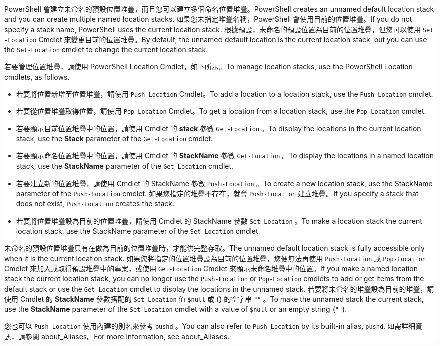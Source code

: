 <span data-ttu-id="28993-176">PowerShell 會建立未命名的預設位置堆疊，而且您可以建立多個命名位置堆疊。</span><span class="sxs-lookup"><span data-stu-id="28993-176">PowerShell creates an unnamed default location stack and you can create multiple named location stacks.</span></span> <span data-ttu-id="28993-177">如果您未指定堆疊名稱，PowerShell 會使用目前的位置堆疊。</span><span class="sxs-lookup"><span data-stu-id="28993-177">If you do not specify a stack name, PowerShell uses the current location stack.</span></span> <span data-ttu-id="28993-178">根據預設，未命名的預設位置為目前的位置堆疊，但您可以使用 `Set-Location` Cmdlet 來變更目前的位置堆疊。</span><span class="sxs-lookup"><span data-stu-id="28993-178">By default, the unnamed default location is the current location stack, but you can use the `Set-Location` cmdlet to change the current location stack.</span></span>

<span data-ttu-id="28993-179">若要管理位置堆疊，請使用 PowerShell Location Cmdlet，如下所示。</span><span class="sxs-lookup"><span data-stu-id="28993-179">To manage location stacks, use the PowerShell Location cmdlets, as follows.</span></span>

- <span data-ttu-id="28993-180">若要將位置新增至位置堆疊，請使用 `Push-Location` Cmdlet。</span><span class="sxs-lookup"><span data-stu-id="28993-180">To add a location to a location stack, use the `Push-Location` cmdlet.</span></span>

- <span data-ttu-id="28993-181">若要從位置堆疊取得位置，請使用 `Pop-Location` Cmdlet。</span><span class="sxs-lookup"><span data-stu-id="28993-181">To get a location from a location stack, use the `Pop-Location` cmdlet.</span></span>

- <span data-ttu-id="28993-182">若要顯示目前位置堆疊中的位置，請使用 Cmdlet 的 **stack** 參數 `Get-Location` 。</span><span class="sxs-lookup"><span data-stu-id="28993-182">To display the locations in the current location stack, use the **Stack** parameter of the `Get-Location` cmdlet.</span></span>

- <span data-ttu-id="28993-183">若要顯示命名位置堆疊中的位置，請使用 Cmdlet 的 **StackName** 參數 `Get-Location` 。</span><span class="sxs-lookup"><span data-stu-id="28993-183">To display the locations in a named location stack, use the **StackName** parameter of the `Get-Location` cmdlet.</span></span>

- <span data-ttu-id="28993-184">若要建立新的位置堆疊，請使用 Cmdlet 的 StackName 參數 `Push-Location` 。</span><span class="sxs-lookup"><span data-stu-id="28993-184">To create a new location stack, use the StackName parameter of the `Push-Location` cmdlet.</span></span> <span data-ttu-id="28993-185">如果您指定的堆疊不存在，就會 `Push-Location` 建立堆疊。</span><span class="sxs-lookup"><span data-stu-id="28993-185">If you specify a stack that does not exist, `Push-Location` creates the stack.</span></span>

- <span data-ttu-id="28993-186">若要將位置堆疊設為目前的位置堆疊，請使用 Cmdlet 的 StackName 參數 `Set-Location` 。</span><span class="sxs-lookup"><span data-stu-id="28993-186">To make a location stack the current location stack, use the StackName parameter of the `Set-Location` cmdlet.</span></span>

<span data-ttu-id="28993-187">未命名的預設位置堆疊只有在做為目前的位置堆疊時，才能供完整存取。</span><span class="sxs-lookup"><span data-stu-id="28993-187">The unnamed default location stack is fully accessible only when it is the current location stack.</span></span>
<span data-ttu-id="28993-188">如果您將指定的位置堆疊設為目前的位置堆疊，您便無法再使用 `Push-Location` 或 `Pop-Location` Cmdlet 來加入或取得預設堆疊中的專案，或使用 `Get-Location` Cmdlet 來顯示未命名堆疊中的位置。</span><span class="sxs-lookup"><span data-stu-id="28993-188">If you make a named location stack the current location stack, you can no longer use the `Push-Location` or `Pop-Location` cmdlets to add or get items from the default stack or use the `Get-Location` cmdlet to display the locations in the unnamed stack.</span></span> <span data-ttu-id="28993-189">若要將未命名的堆疊設為目前的堆疊，請使用 Cmdlet 的 **StackName** 參數搭配的 `Set-Location` 值 `$null` 或 () 的空字串 `""` 。</span><span class="sxs-lookup"><span data-stu-id="28993-189">To make the unnamed stack the current stack, use the **StackName** parameter of the `Set-Location` cmdlet with a value of `$null` or an empty string (`""`).</span></span>

<span data-ttu-id="28993-190">您也可以 `Push-Location` 使用內建的別名來參考 `pushd` 。</span><span class="sxs-lookup"><span data-stu-id="28993-190">You can also refer to `Push-Location` by its built-in alias, `pushd`.</span></span> <span data-ttu-id="28993-191">如需詳細資訊，請參閱 [about_Aliases](../Microsoft.PowerShell.Core/About/about_Aliases.md)。</span><span class="sxs-lookup"><span data-stu-id="28993-191">For more information, see [about_Aliases](../Microsoft.PowerShell.Core/About/about_Aliases.md).</span></span>
